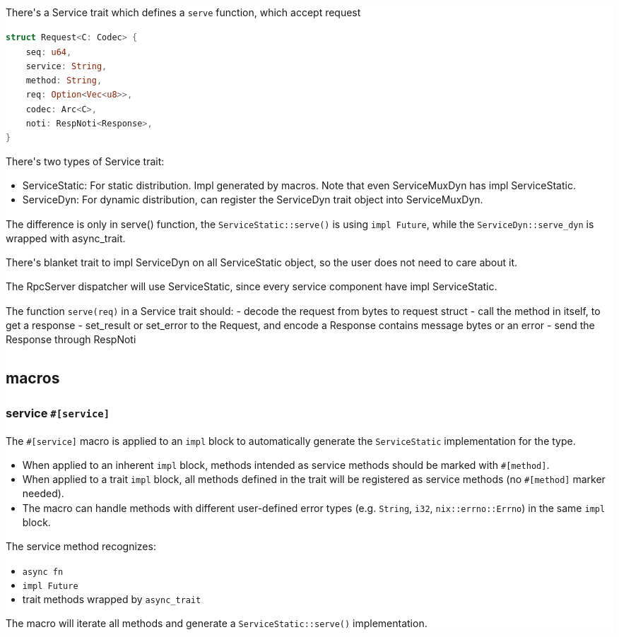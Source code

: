 There's a Service trait which defines a `serve` function, which accept request

```rust
struct Request<C: Codec> {
    seq: u64,
    service: String,
    method: String,
    req: Option<Vec<u8>>,
    codec: Arc<C>,
    noti: RespNoti<Response>,
}
```

There's two types of Service trait:
- ServiceStatic: For static distribution. Impl generated by macros. Note that even ServiceMuxDyn
  has impl ServiceStatic.
- ServiceDyn: For dynamic distribution, can register the ServiceDyn trait object into ServiceMuxDyn.

The difference is only in serve() function, the `ServiceStatic::serve()` is using `impl Future`, while the
`ServiceDyn::serve_dyn` is wrapped with async_trait.

There's blanket trait to impl ServiceDyn on all ServiceStatic object, so the user does not need to
care about it.

The RpcServer dispatcher will use ServiceStatic, since every service component have impl
ServiceStatic.

The function `serve(req)` in a Service trait should:
    - decode the request from bytes to request struct
    - call the method in itself, to get a response
    - set_result or set_error to the Request, and encode a Response contains message bytes or an error
    - send the Response through RespNoti

## macros

### service `#[service]`

The `#[service]` macro is applied to an `impl` block to automatically generate the `ServiceStatic` implementation for the type.

-   When applied to an inherent `impl` block, methods intended as service methods should be marked with `#[method]`.
-   When applied to a trait `impl` block, all methods defined in the trait will be registered as service methods (no `#[method]` marker needed).
-   The macro can handle methods with different user-defined error types (e.g. `String`, `i32`, `nix::errno::Errno`) in the same `impl` block.

The service method recognizes:
- `async fn`
- `impl Future`
- trait methods wrapped by `async_trait`

The macro will iterate all methods and generate a `ServiceStatic::serve()` implementation.
